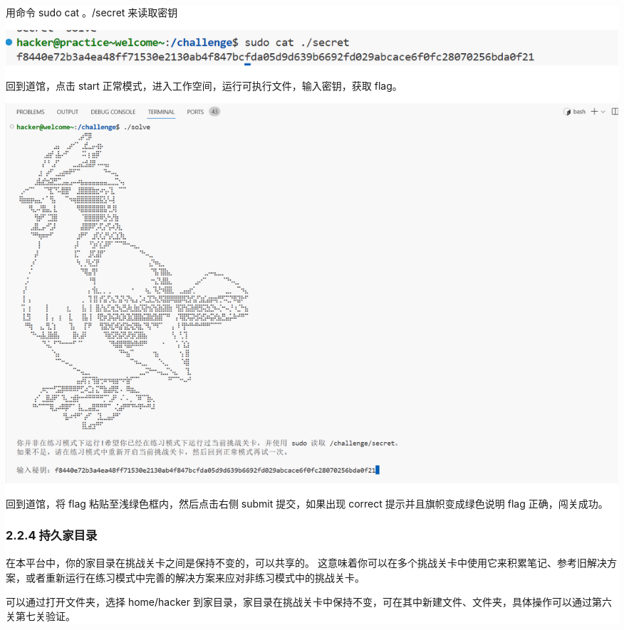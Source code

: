 用命令 sudo cat 。/secret 来读取密钥

![](static/M3Npb8Gexo5UhZxcQtYcqFQKn2c.png)

回到道馆，点击 start 正常模式，进入工作空间，运行可执行文件，输入密钥，获取 flag。

![](static/SXBbbCkRDo5MSaxTI8ScgqQVn0e.png)

回到道馆，将 flag 粘贴至浅绿色框内，然后点击右侧 submit 提交，如果出现 correct 提示并且旗帜变成绿色说明 flag 正确，闯关成功。

### 2.2.4 持久家目录

在本平台中，你的家目录在挑战关卡之间是保持不变的，可以共享的。 这意味着你可以在多个挑战关卡中使用它来积累笔记、参考旧解决方案，或者重新运行在练习模式中完善的解决方案来应对非练习模式中的挑战关卡。

可以通过打开文件夹，选择 home/hacker 到家目录，家目录在挑战关卡中保持不变，可在其中新建文件、文件夹，具体操作可以通过第六关第七关验证。

